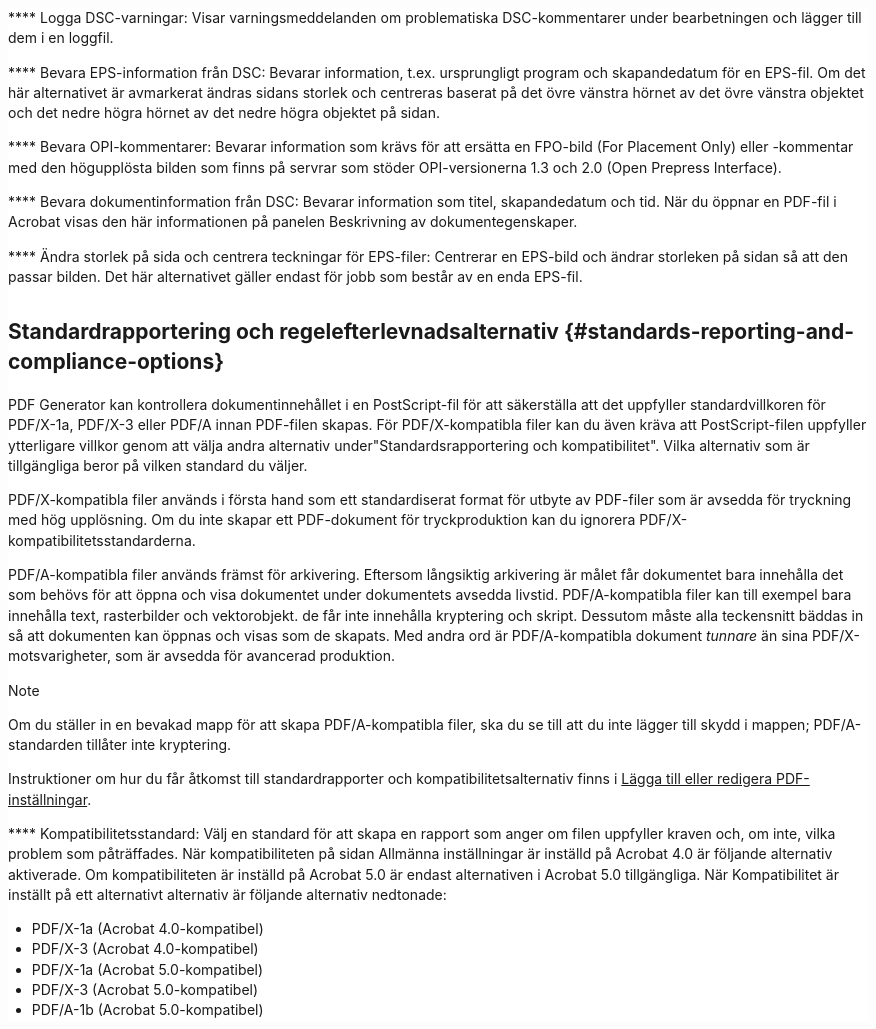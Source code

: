 **** Logga DSC-varningar: Visar varningsmeddelanden om problematiska DSC-kommentarer under bearbetningen och lägger till dem i en loggfil.

**** Bevara EPS-information från DSC: Bevarar information, t.ex. ursprungligt program och skapandedatum för en EPS-fil. Om det här alternativet är avmarkerat ändras sidans storlek och centreras baserat på det övre vänstra hörnet av det övre vänstra objektet och det nedre högra hörnet av det nedre högra objektet på sidan.

**** Bevara OPI-kommentarer: Bevarar information som krävs för att ersätta en FPO-bild (For Placement Only) eller -kommentar med den högupplösta bilden som finns på servrar som stöder OPI-versionerna 1.3 och 2.0 (Open Prepress Interface).

**** Bevara dokumentinformation från DSC: Bevarar information som titel, skapandedatum och tid. När du öppnar en PDF-fil i Acrobat visas den här informationen på panelen Beskrivning av dokumentegenskaper.

**** Ändra storlek på sida och centrera teckningar för EPS-filer: Centrerar en EPS-bild och ändrar storleken på sidan så att den passar bilden. Det här alternativet gäller endast för jobb som består av en enda EPS-fil.

## Standardrapportering och regelefterlevnadsalternativ {#standards-reporting-and-compliance-options}

PDF Generator kan kontrollera dokumentinnehållet i en PostScript-fil för att säkerställa att det uppfyller standardvillkoren för PDF/X-1a, PDF/X-3 eller PDF/A innan PDF-filen skapas. För PDF/X-kompatibla filer kan du även kräva att PostScript-filen uppfyller ytterligare villkor genom att välja andra alternativ under&quot;Standardsrapportering och kompatibilitet&quot;. Vilka alternativ som är tillgängliga beror på vilken standard du väljer.

PDF/X-kompatibla filer används i första hand som ett standardiserat format för utbyte av PDF-filer som är avsedda för tryckning med hög upplösning. Om du inte skapar ett PDF-dokument för tryckproduktion kan du ignorera PDF/X-kompatibilitetsstandarderna.

PDF/A-kompatibla filer används främst för arkivering. Eftersom långsiktig arkivering är målet får dokumentet bara innehålla det som behövs för att öppna och visa dokumentet under dokumentets avsedda livstid. PDF/A-kompatibla filer kan till exempel bara innehålla text, rasterbilder och vektorobjekt. de får inte innehålla kryptering och skript. Dessutom måste alla teckensnitt bäddas in så att dokumenten kan öppnas och visas som de skapats. Med andra ord är PDF/A-kompatibla dokument *tunnare* än sina PDF/X-motsvarigheter, som är avsedda för avancerad produktion.

>[!NOTE]
>
>Om du ställer in en bevakad mapp för att skapa PDF/A-kompatibla filer, ska du se till att du inte lägger till skydd i mappen; PDF/A-standarden tillåter inte kryptering.

Instruktioner om hur du får åtkomst till standardrapporter och kompatibilitetsalternativ finns i [Lägga till eller redigera PDF-inställningar](configuring-pdf-settings.md#add-or-edit-pdf-settings).

**** Kompatibilitetsstandard: Välj en standard för att skapa en rapport som anger om filen uppfyller kraven och, om inte, vilka problem som påträffades. När kompatibiliteten på sidan Allmänna inställningar är inställd på Acrobat 4.0 är följande alternativ aktiverade. Om kompatibiliteten är inställd på Acrobat 5.0 är endast alternativen i Acrobat 5.0 tillgängliga. När Kompatibilitet är inställt på ett alternativt alternativ är följande alternativ nedtonade:

* PDF/X-1a (Acrobat 4.0-kompatibel)
* PDF/X-3 (Acrobat 4.0-kompatibel)
* PDF/X-1a (Acrobat 5.0-kompatibel)
* PDF/X-3 (Acrobat 5.0-kompatibel)
* PDF/A-1b (Acrobat 5.0-kompatibel)
